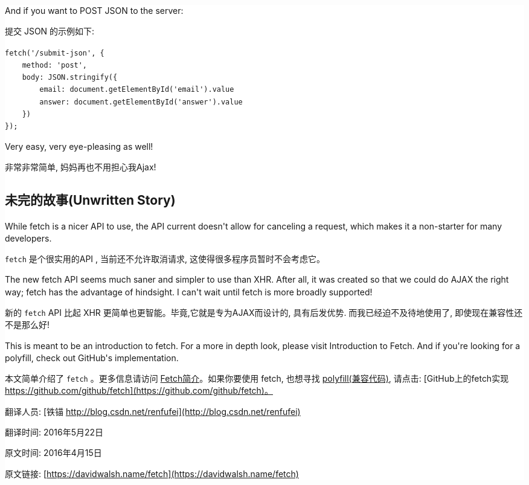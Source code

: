 
And if you want to POST JSON to the server:

提交 JSON 的示例如下:


	fetch('/submit-json', {
		method: 'post',
		body: JSON.stringify({
			email: document.getElementById('email').value
			answer: document.getElementById('answer').value
		})
	});


Very easy, very eye-pleasing as well!

非常非常简单, 妈妈再也不用担心我Ajax!



## 未完的故事(Unwritten Story)

While fetch is a nicer API to use, the API current doesn't allow for canceling a request, which makes it a non-starter for many developers.

`fetch` 是个很实用的API , 当前还不允许取消请求, 这使得很多程序员暂时不会考虑它。


The new fetch API seems much saner and simpler to use than XHR.  After all, it was created so that we could do AJAX the right way; fetch has the advantage of hindsight.  I can't wait until fetch is more broadly supported!

新的 `fetch`  API 比起 XHR 更简单也更智能。毕竟,它就是专为AJAX而设计的, 具有后发优势. 而我已经迫不及待地使用了, 即使现在兼容性还不是那么好!


This is meant to be an introduction to fetch.  For a more in depth look, please visit Introduction to Fetch.  And if you're looking for a polyfill, check out GitHub's implementation.

本文简单介绍了 `fetch` 。更多信息请访问 [Fetch简介](https://developers.google.com/web/updates/2015/03/introduction-to-fetch)。如果你要使用 fetch, 也想寻找 [polyfill(兼容代码)](http://www.cnblogs.com/ziyunfei/archive/2012/09/17/2688829.html), 请点击:  [GitHub上的fetch实现 https://github.com/github/fetch](https://github.com/github/fetch)。



翻译人员: [铁锚 http://blog.csdn.net/renfufei](http://blog.csdn.net/renfufei)


翻译时间: 2016年5月22日

原文时间: 2016年4月15日

原文链接: [https://davidwalsh.name/fetch](https://davidwalsh.name/fetch)

